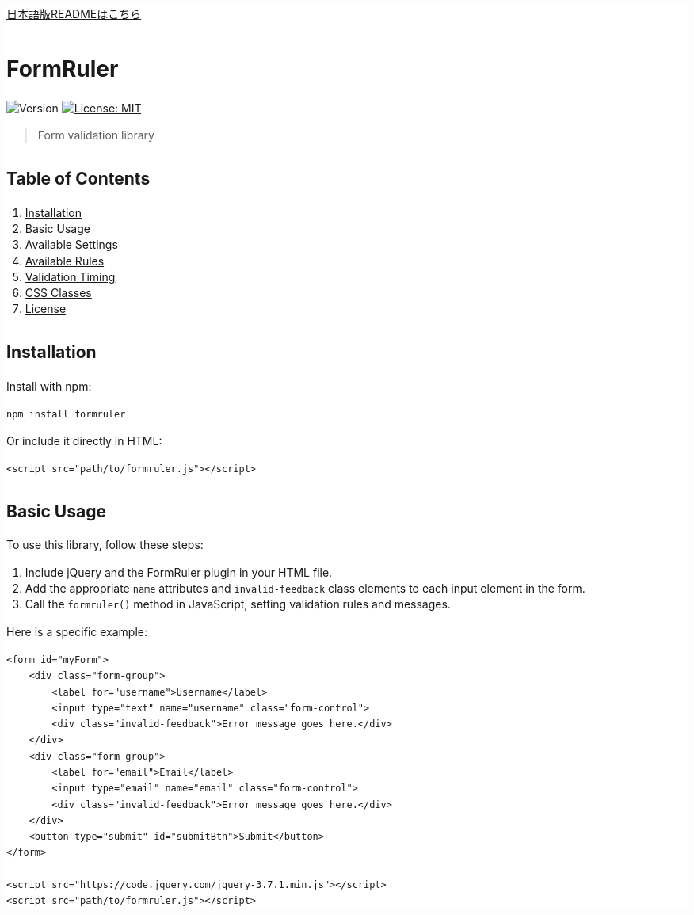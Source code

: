<p>
  <a href="https://github.com/no4h-d3v/formruler/blob/master/README-ja.md">日本語版READMEはこちら</a>
</p>

<h1>FormRuler</h1>
<p>
  <img alt="Version" src="https://img.shields.io/badge/version-2.0.1-blue.svg?cacheSeconds=2592000" />
  <a href="#" target="_blank">
    <img alt="License: MIT" src="https://img.shields.io/badge/License-MIT-yellow.svg" />
  </a>
</p>

> Form validation library

## Table of Contents

1. [Installation](#installation)
2. [Basic Usage](#basic-usage)
3. [Available Settings](#available-settings)
4. [Available Rules](#available-rules)
5. [Validation Timing](#validation-timing)
6. [CSS Classes](#css-classes)
7. [License](#license)

## Installation

Install with npm:

```
npm install formruler
```

Or include it directly in HTML:

```
<script src="path/to/formruler.js"></script>
```

## Basic Usage

To use this library, follow these steps:

1. Include jQuery and the FormRuler plugin in your HTML file.
2. Add the appropriate `name` attributes and `invalid-feedback` class elements to each input element in the form.
3. Call the `formruler()` method in JavaScript, setting validation rules and messages.

Here is a specific example:

```
<form id="myForm">
    <div class="form-group">
        <label for="username">Username</label>
        <input type="text" name="username" class="form-control">
        <div class="invalid-feedback">Error message goes here.</div>
    </div>
    <div class="form-group">
        <label for="email">Email</label>
        <input type="email" name="email" class="form-control">
        <div class="invalid-feedback">Error message goes here.</div>
    </div>
    <button type="submit" id="submitBtn">Submit</button>
</form>

<script src="https://code.jquery.com/jquery-3.7.1.min.js"></script>
<script src="path/to/formruler.js"></script>
```